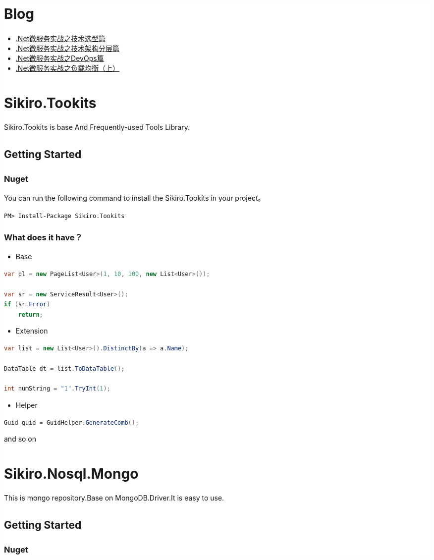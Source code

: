 ﻿# Blog
+ [.Net微服务实战之技术选型篇](https://www.cnblogs.com/skychen1218/p/12531412.html)
+ [.Net微服务实战之技术架构分层篇](https://www.cnblogs.com/skychen1218/p/12653155.html)
+ [.Net微服务实战之DevOps篇](https://www.cnblogs.com/skychen1218/p/13096784.html)
+ [.Net微服务实战之负载均衡（上）](https://www.cnblogs.com/skychen1218/p/13327965.html)
# Sikiro.Tookits 
Sikiro.Tookits is base And Frequently-used Tools Library.

## Getting Started

### Nuget

You can run the following command to install the Sikiro.Tookits in your project。

```
PM> Install-Package Sikiro.Tookits
```

### What does it have？

* Base
```c#
var pl = new PageList<User>(1, 10, 100, new List<User>());

var sr = new ServiceResult<User>();
if (sr.Error)
    return;
```
* Extension
```c#
var list = new List<User>().DistinctBy(a => a.Name);

DataTable dt = list.ToDataTable();

int numString = "1".TryInt(1);
```
* Helper
```c#
Guid guid = GuidHelper.GenerateComb();
```
and so on



# Sikiro.Nosql.Mongo
This is mongo repository.Base on MongoDB.Driver.It is easy to use.

## Getting Started

### Nuget
